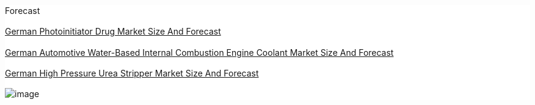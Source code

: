Forecast</a></p><p><a href="https://github.com/shivanibhanuse5/Vigo-Tech-Pharma/blob/main/Photoinitiator-Drug-Market/China-Photoinitiator-Drug-Market.md">German Photoinitiator Drug Market Size And Forecast</a></p><p><a href="https://github.com/shivanibhanuse5/Analytica-Visionary/blob/main/Automotive-Water-Based-Internal-Combustion-Engine-Coolant-Market/China-Automotive-Water-Based-Internal-Combustion-Engine-Coolant-Market.md">German Automotive Water-Based Internal Combustion Engine Coolant Market Size And Forecast</a></p><p><a href="https://github.com/shivanibhanuse5/NexusWave-Insights/blob/main/High-Pressure-Urea-Stripper-Market/China-High-Pressure-Urea-Stripper-Market.md">German High Pressure Urea Stripper Market Size And Forecast</a></p>
![image](https://github.com/user-attachments/assets/4d745422-334b-488f-ad57-521a1bb819c2)
